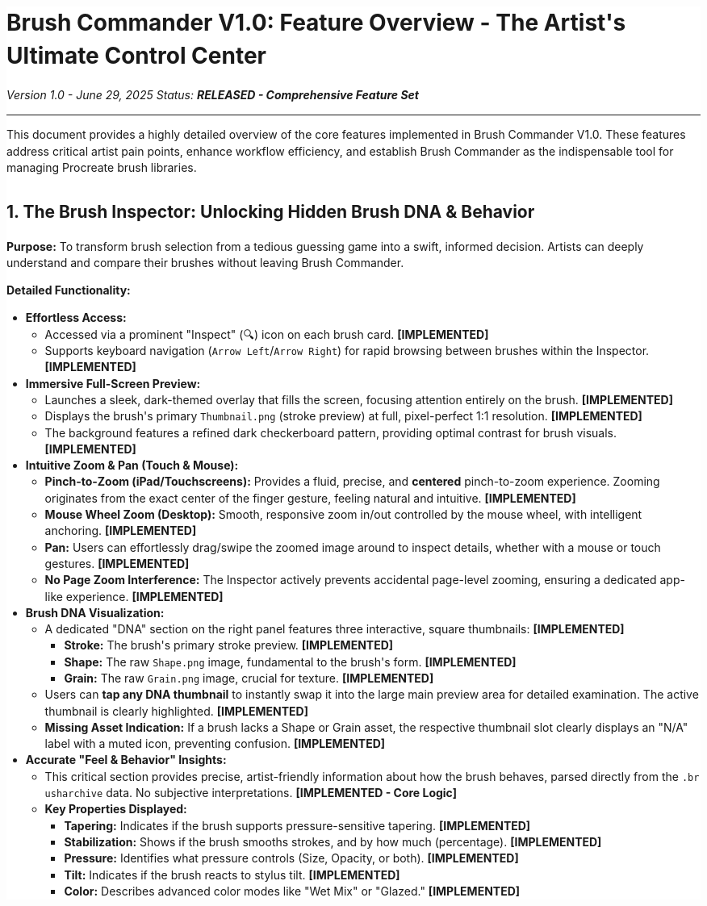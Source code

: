 # **Brush Commander V1.0: Feature Overview - The Artist's Ultimate Control Center**

*Version 1.0 - June 29, 2025*
*Status: **RELEASED - Comprehensive Feature Set***

---

This document provides a highly detailed overview of the core features implemented in Brush Commander V1.0. These features address critical artist pain points, enhance workflow efficiency, and establish Brush Commander as the indispensable tool for managing Procreate brush libraries.

## **1. The Brush Inspector: Unlocking Hidden Brush DNA & Behavior**

**Purpose:** To transform brush selection from a tedious guessing game into a swift, informed decision. Artists can deeply understand and compare their brushes without leaving Brush Commander.

**Detailed Functionality:**

*   **Effortless Access:**
    *   Accessed via a prominent "Inspect" (🔍) icon on each brush card. **[IMPLEMENTED]**
    *   Supports keyboard navigation (`Arrow Left`/`Arrow Right`) for rapid browsing between brushes within the Inspector. **[IMPLEMENTED]**
*   **Immersive Full-Screen Preview:**
    *   Launches a sleek, dark-themed overlay that fills the screen, focusing attention entirely on the brush. **[IMPLEMENTED]**
    *   Displays the brush's primary `Thumbnail.png` (stroke preview) at full, pixel-perfect 1:1 resolution. **[IMPLEMENTED]**
    *   The background features a refined dark checkerboard pattern, providing optimal contrast for brush visuals. **[IMPLEMENTED]**
*   **Intuitive Zoom & Pan (Touch & Mouse):**
    *   **Pinch-to-Zoom (iPad/Touchscreens):** Provides a fluid, precise, and **centered** pinch-to-zoom experience. Zooming originates from the exact center of the finger gesture, feeling natural and intuitive. **[IMPLEMENTED]**
    *   **Mouse Wheel Zoom (Desktop):** Smooth, responsive zoom in/out controlled by the mouse wheel, with intelligent anchoring. **[IMPLEMENTED]**
    *   **Pan:** Users can effortlessly drag/swipe the zoomed image around to inspect details, whether with a mouse or touch gestures. **[IMPLEMENTED]**
    *   **No Page Zoom Interference:** The Inspector actively prevents accidental page-level zooming, ensuring a dedicated app-like experience. **[IMPLEMENTED]**
*   **Brush DNA Visualization:**
    *   A dedicated "DNA" section on the right panel features three interactive, square thumbnails: **[IMPLEMENTED]**
        *   **Stroke:** The brush's primary stroke preview. **[IMPLEMENTED]**
        *   **Shape:** The raw `Shape.png` image, fundamental to the brush's form. **[IMPLEMENTED]**
        *   **Grain:** The raw `Grain.png` image, crucial for texture. **[IMPLEMENTED]**
    *   Users can **tap any DNA thumbnail** to instantly swap it into the large main preview area for detailed examination. The active thumbnail is clearly highlighted. **[IMPLEMENTED]**
    *   **Missing Asset Indication:** If a brush lacks a Shape or Grain asset, the respective thumbnail slot clearly displays an "N/A" label with a muted icon, preventing confusion. **[IMPLEMENTED]**
*   **Accurate "Feel & Behavior" Insights:**
    *   This critical section provides precise, artist-friendly information about how the brush behaves, parsed directly from the `.brusharchive` data. No subjective interpretations. **[IMPLEMENTED - Core Logic]**
    *   **Key Properties Displayed:**
        *   **Tapering:** Indicates if the brush supports pressure-sensitive tapering. **[IMPLEMENTED]**
        *   **Stabilization:** Shows if the brush smooths strokes, and by how much (percentage). **[IMPLEMENTED]**
        *   **Pressure:** Identifies what pressure controls (Size, Opacity, or both). **[IMPLEMENTED]**
        *   **Tilt:** Indicates if the brush reacts to stylus tilt. **[IMPLEMENTED]**
        *   **Color:** Describes advanced color modes like "Wet Mix" or "Glazed." **[IMPLEMENTED]**